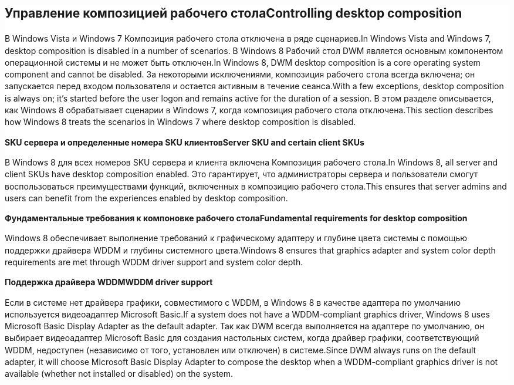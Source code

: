 ## <a name="controlling-desktop-composition"></a><span data-ttu-id="236c9-124">Управление композицией рабочего стола</span><span class="sxs-lookup"><span data-stu-id="236c9-124">Controlling desktop composition</span></span>

<span data-ttu-id="236c9-125">В Windows Vista и Windows 7 Композиция рабочего стола отключена в ряде сценариев.</span><span class="sxs-lookup"><span data-stu-id="236c9-125">In Windows Vista and Windows 7, desktop composition is disabled in a number of scenarios.</span></span> <span data-ttu-id="236c9-126">В Windows 8 Рабочий стол DWM является основным компонентом операционной системы и не может быть отключен.</span><span class="sxs-lookup"><span data-stu-id="236c9-126">In Windows 8, DWM desktop composition is a core operating system component and cannot be disabled.</span></span> <span data-ttu-id="236c9-127">За некоторыми исключениями, композиция рабочего стола всегда включена; он запускается перед входом пользователя и остается активным в течение сеанса.</span><span class="sxs-lookup"><span data-stu-id="236c9-127">With a few exceptions, desktop composition is always on; it’s started before the user logon and remains active for the duration of a session.</span></span> <span data-ttu-id="236c9-128">В этом разделе описывается, как Windows 8 обрабатывает сценарии в Windows 7, когда композиция рабочего стола отключена.</span><span class="sxs-lookup"><span data-stu-id="236c9-128">This section describes how Windows 8 treats the scenarios in Windows 7 where desktop composition is disabled.</span></span>

<span data-ttu-id="236c9-129">**SKU сервера и определенные номера SKU клиентов**</span><span class="sxs-lookup"><span data-stu-id="236c9-129">**Server SKU and certain client SKUs**</span></span>

<span data-ttu-id="236c9-130">В Windows 8 для всех номеров SKU сервера и клиента включена Композиция рабочего стола.</span><span class="sxs-lookup"><span data-stu-id="236c9-130">In Windows 8, all server and client SKUs have desktop composition enabled.</span></span> <span data-ttu-id="236c9-131">Это гарантирует, что администраторы сервера и пользователи смогут воспользоваться преимуществами функций, включенных в композицию рабочего стола.</span><span class="sxs-lookup"><span data-stu-id="236c9-131">This ensures that server admins and users can benefit from the experiences enabled by desktop composition.</span></span>

<span data-ttu-id="236c9-132">**Фундаментальные требования к компоновке рабочего стола**</span><span class="sxs-lookup"><span data-stu-id="236c9-132">**Fundamental requirements for desktop composition**</span></span>

<span data-ttu-id="236c9-133">Windows 8 обеспечивает выполнение требований к графическому адаптеру и глубине цвета системы с помощью поддержки драйвера WDDM и глубины системного цвета.</span><span class="sxs-lookup"><span data-stu-id="236c9-133">Windows 8 ensures that graphics adapter and system color depth requirements are met through WDDM driver support and system color depth.</span></span>

<span data-ttu-id="236c9-134">**Поддержка драйвера WDDM**</span><span class="sxs-lookup"><span data-stu-id="236c9-134">**WDDM driver support**</span></span>

<span data-ttu-id="236c9-135">Если в системе нет драйвера графики, совместимого с WDDM, в Windows 8 в качестве адаптера по умолчанию используется видеоадаптер Microsoft Basic.</span><span class="sxs-lookup"><span data-stu-id="236c9-135">If a system does not have a WDDM-compliant graphics driver, Windows 8 uses Microsoft Basic Display Adapter as the default adapter.</span></span> <span data-ttu-id="236c9-136">Так как DWM всегда выполняется на адаптере по умолчанию, он выбирает видеоадаптер Microsoft Basic для создания настольных систем, когда драйвер графики, соответствующий WDDM, недоступен (независимо от того, установлен или отключен) в системе.</span><span class="sxs-lookup"><span data-stu-id="236c9-136">Since DWM always runs on the default adapter, it will choose Microsoft Basic Display Adapter to compose the desktop when a WDDM-compliant graphics driver is not available (whether not installed or disabled) on the system.</span></span>
